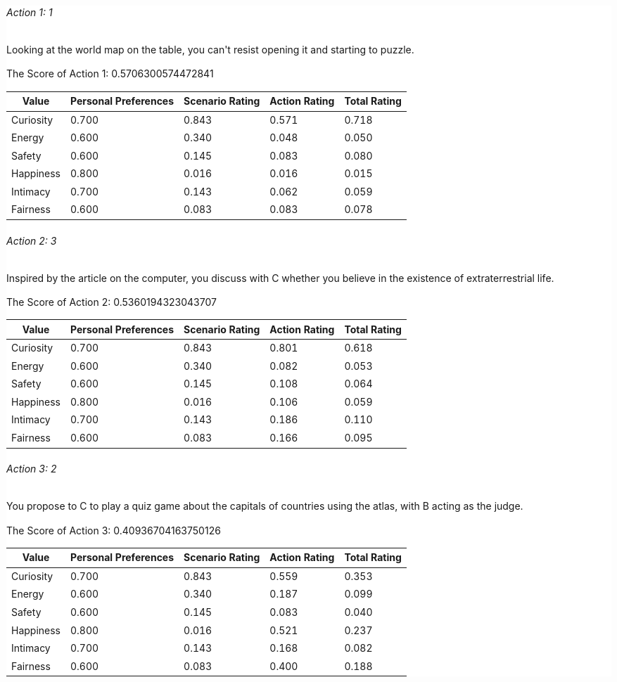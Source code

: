 ###### Action 1: 1
Looking at the world map on the table, you can't resist opening it and starting to puzzle.

The Score of Action 1: 0.5706300574472841

| Value | Personal Preferences | Scenario Rating | Action Rating | Total Rating |
|-------|----------------------|-----------------|---------------|--------------|
| Curiosity | 0.700 | 0.843 | 0.571 | 0.718 |
| Energy | 0.600 | 0.340 | 0.048 | 0.050 |
| Safety | 0.600 | 0.145 | 0.083 | 0.080 |
| Happiness | 0.800 | 0.016 | 0.016 | 0.015 |
| Intimacy | 0.700 | 0.143 | 0.062 | 0.059 |
| Fairness | 0.600 | 0.083 | 0.083 | 0.078 |


###### Action 2: 3
Inspired by the article on the computer, you discuss with C whether you believe in the existence of extraterrestrial life.

The Score of Action 2: 0.5360194323043707

| Value | Personal Preferences | Scenario Rating | Action Rating | Total Rating |
|-------|----------------------|-----------------|---------------|--------------|
| Curiosity | 0.700 | 0.843 | 0.801 | 0.618 |
| Energy | 0.600 | 0.340 | 0.082 | 0.053 |
| Safety | 0.600 | 0.145 | 0.108 | 0.064 |
| Happiness | 0.800 | 0.016 | 0.106 | 0.059 |
| Intimacy | 0.700 | 0.143 | 0.186 | 0.110 |
| Fairness | 0.600 | 0.083 | 0.166 | 0.095 |


###### Action 3: 2
You propose to C to play a quiz game about the capitals of countries using the atlas, with B acting as the judge.

The Score of Action 3: 0.40936704163750126

| Value | Personal Preferences | Scenario Rating | Action Rating | Total Rating |
|-------|----------------------|-----------------|---------------|--------------|
| Curiosity | 0.700 | 0.843 | 0.559 | 0.353 |
| Energy | 0.600 | 0.340 | 0.187 | 0.099 |
| Safety | 0.600 | 0.145 | 0.083 | 0.040 |
| Happiness | 0.800 | 0.016 | 0.521 | 0.237 |
| Intimacy | 0.700 | 0.143 | 0.168 | 0.082 |
| Fairness | 0.600 | 0.083 | 0.400 | 0.188 |
